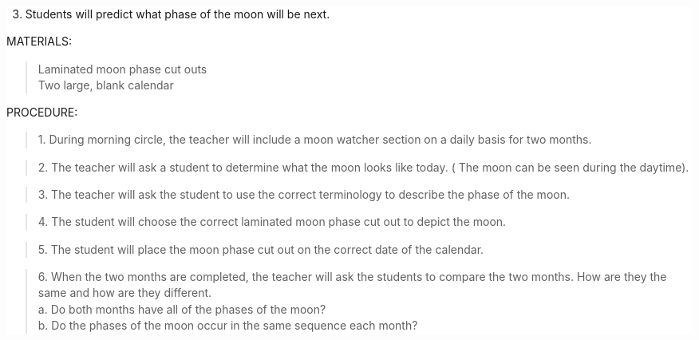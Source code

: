 3.  Students will predict what phase of the moon will be next.
</dt>
</dl>
</blockquote>
MATERIALS:
<blockquote>
<dl>
<dt>
Laminated moon phase cut outs
<dt>
Two large, blank  calendar
</dt>
</dt>
</dl>
</blockquote>
PROCEDURE:
<blockquote>
<dl>
<dt>
1.  During morning circle, the teacher will include a moon watcher section on a daily basis for two months.
</dt>
</dl>
</blockquote>
<blockquote>
<dl>
<dt>
2.  The teacher will ask a student to determine what the moon looks like today. ( The moon can be seen during the daytime).
</dt>
</dl>
</blockquote>
<blockquote>
<dl>
<dt>
3.  The teacher will ask the student to use the correct terminology to describe the phase of the moon.
</dt>
</dl>
</blockquote>
<blockquote>
<dl>
<dt>
4.  The student will choose the correct laminated moon phase cut out to depict the moon.
</dt>
</dl>
</blockquote>
<blockquote>
<dl>
<dt>
5.  The student will place the moon phase cut out on the correct date of the calendar.
</dt>
</dl>
</blockquote>
<blockquote>
<dl>
<dt>
6.  When the two months are completed, the teacher will ask the students to compare the two months.  How are they the same and how are they different.
<dt>
a.  Do both months have all of the phases of the moon?
<dt>
b.  Do the phases of the moon occur in the same sequence each month?
<dt>
